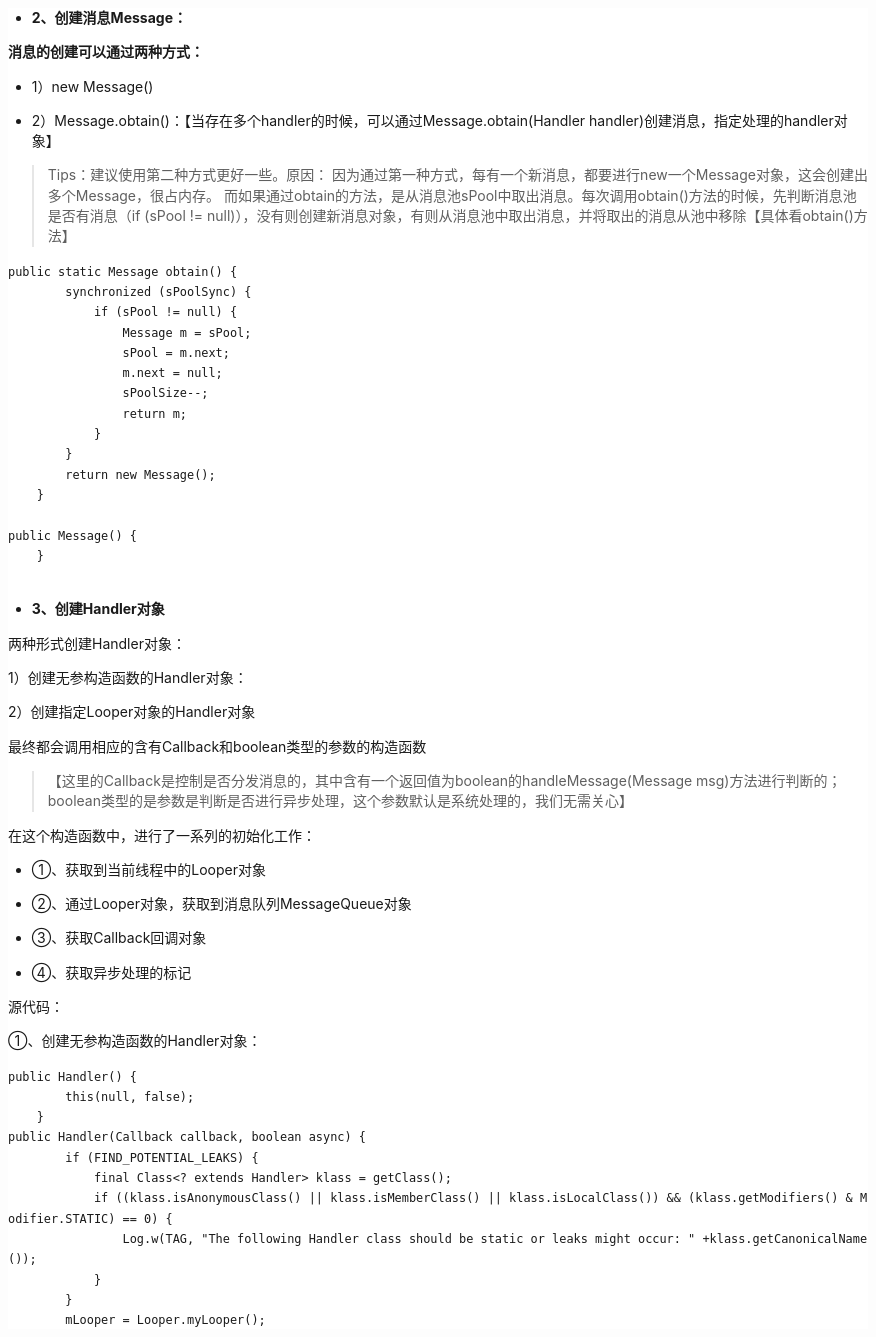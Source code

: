 * **2、创建消息Message：**

**消息的创建可以通过两种方式：**

* 1）new Message()

* 2）Message.obtain()：【当存在多个handler的时候，可以通过Message.obtain(Handler handler)创建消息，指定处理的handler对象】
>Tips：建议使用第二种方式更好一些。原因：
	因为通过第一种方式，每有一个新消息，都要进行new一个Message对象，这会创建出多个Message，很占内存。
	而如果通过obtain的方法，是从消息池sPool中取出消息。每次调用obtain()方法的时候，先判断消息池是否有消息（if (sPool != null)），没有则创建新消息对象，有则从消息池中取出消息，并将取出的消息从池中移除【具体看obtain()方法】
	

```
public static Message obtain() {
        synchronized (sPoolSync) {
            if (sPool != null) {
                Message m = sPool;
                sPool = m.next;
                m.next = null;
                sPoolSize--;
                return m;
            }
        }
        return new Message();
    }

public Message() {
    }
    
```
 
* **3、创建Handler对象**   

两种形式创建Handler对象：

 1）创建无参构造函数的Handler对象：

 2）创建指定Looper对象的Handler对象

最终都会调用相应的含有Callback和boolean类型的参数的构造函数
>【这里的Callback是控制是否分发消息的，其中含有一个返回值为boolean的handleMessage(Message msg)方法进行判断的；
  boolean类型的是参数是判断是否进行异步处理，这个参数默认是系统处理的，我们无需关心】

在这个构造函数中，进行了一系列的初始化工作：

* ①、获取到当前线程中的Looper对象

* ②、通过Looper对象，获取到消息队列MessageQueue对象

* ③、获取Callback回调对象

* ④、获取异步处理的标记

源代码：

①、创建无参构造函数的Handler对象：

```
public Handler() {
        this(null, false);
    }
public Handler(Callback callback, boolean async) {
        if (FIND_POTENTIAL_LEAKS) {
            final Class<? extends Handler> klass = getClass();
            if ((klass.isAnonymousClass() || klass.isMemberClass() || klass.isLocalClass()) && (klass.getModifiers() & Modifier.STATIC) == 0) {
                Log.w(TAG, "The following Handler class should be static or leaks might occur: " +klass.getCanonicalName());
            }
        }
        mLooper = Looper.myLooper();
```